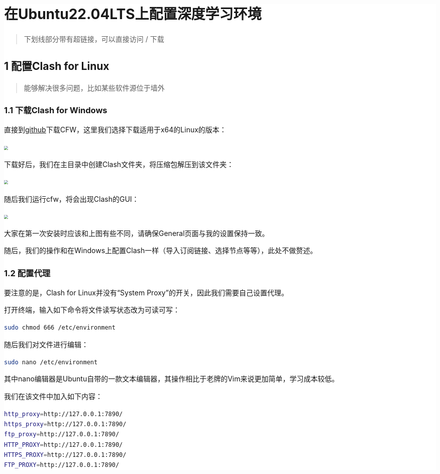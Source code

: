 # 在Ubuntu22.04LTS上配置深度学习环境

> 下划线部分带有超链接，可以直接访问 / 下载

## 1	配置Clash for Linux

> 能够解决很多问题，比如某些软件源位于墙外

### 1.1	下载Clash for Windows

直接到[github](https://github.com/Fndroid/clash_for_windows_pkg/releases)下载CFW，这里我们选择下载适用于x64的Linux的版本：

<img src="/home/sakana/图片/clash.png" style="zoom:50%;" />

下载好后，我们在主目录中创建Clash文件夹，将压缩包解压到该文件夹：

<img src="/home/sakana/图片/dir.png" style="zoom:50%;" />

随后我们运行cfw，将会出现Clash的GUI：

<img src="/home/sakana/图片/set.png" style="zoom:50%;" />

大家在第一次安装时应该和上图有些不同，请确保General页面与我的设置保持一致。

随后，我们的操作和在Windows上配置Clash一样（导入订阅链接、选择节点等等），此处不做赘述。

### 1.2	配置代理

要注意的是，Clash for Linux并没有“System Proxy”的开关，因此我们需要自己设置代理。

打开终端，输入如下命令将文件读写状态改为可读可写：

```bash
sudo chmod 666 /etc/environment
```

随后我们对文件进行编辑：

```bash
sudo nano /etc/environment
```

其中nano编辑器是Ubuntu自带的一款文本编辑器，其操作相比于老牌的Vim来说更加简单，学习成本较低。

我们在该文件中加入如下内容：

```bash
http_proxy=http://127.0.0.1:7890/
https_proxy=http://127.0.0.1:7890/
ftp_proxy=http://127.0.0.1:7890/
HTTP_PROXY=http://127.0.0.1:7890/
HTTPS_PROXY=http://127.0.0.1:7890/
FTP_PROXY=http://127.0.0.1:7890/
```
